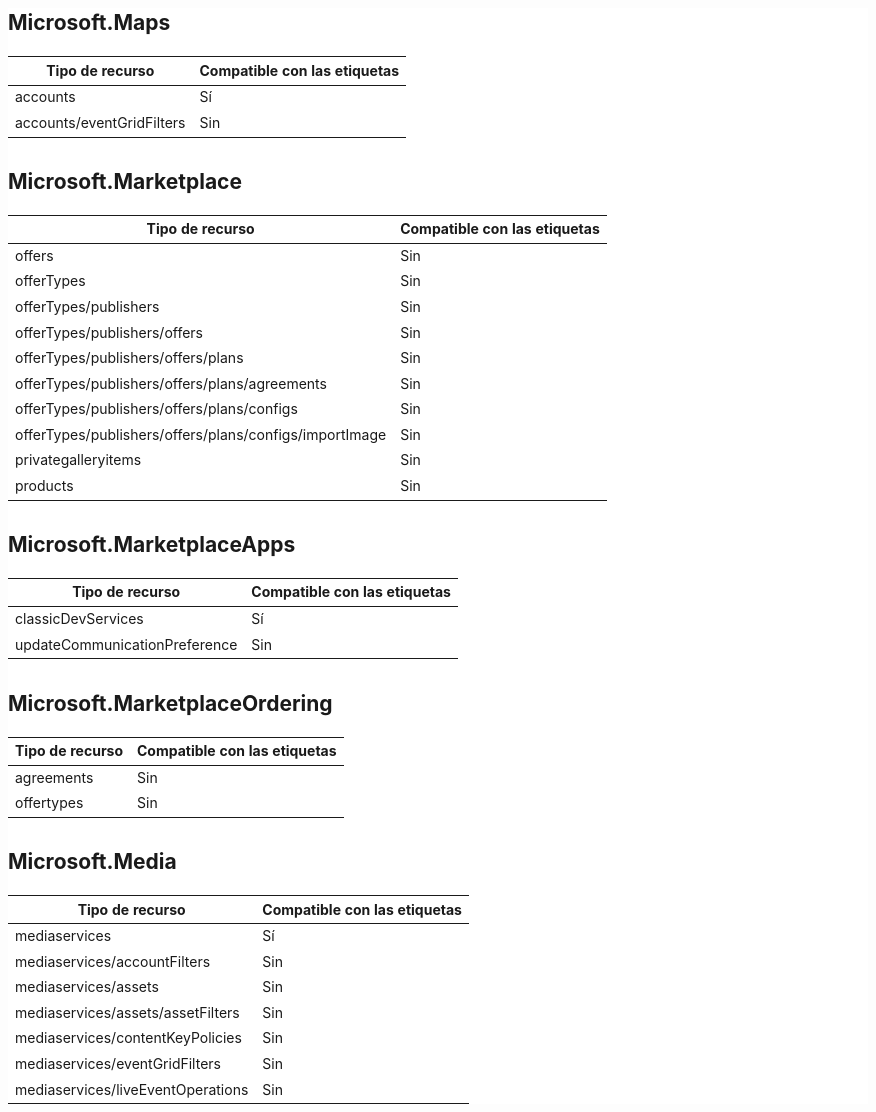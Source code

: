 ## <a name="microsoftmaps"></a>Microsoft.Maps
| Tipo de recurso | Compatible con las etiquetas |
| ------------- | ----------- |
| accounts | Sí | 
| accounts/eventGridFilters | Sin  | 

## <a name="microsoftmarketplace"></a>Microsoft.Marketplace
| Tipo de recurso | Compatible con las etiquetas |
| ------------- | ----------- |
| offers | Sin  | 
| offerTypes | Sin  | 
| offerTypes/publishers | Sin  | 
| offerTypes/publishers/offers | Sin  | 
| offerTypes/publishers/offers/plans | Sin  | 
| offerTypes/publishers/offers/plans/agreements | Sin  | 
| offerTypes/publishers/offers/plans/configs | Sin  | 
| offerTypes/publishers/offers/plans/configs/importImage | Sin  | 
| privategalleryitems | Sin  | 
| products | Sin  | 

## <a name="microsoftmarketplaceapps"></a>Microsoft.MarketplaceApps
| Tipo de recurso | Compatible con las etiquetas |
| ------------- | ----------- |
| classicDevServices | Sí | 
| updateCommunicationPreference | Sin  | 

## <a name="microsoftmarketplaceordering"></a>Microsoft.MarketplaceOrdering
| Tipo de recurso | Compatible con las etiquetas |
| ------------- | ----------- |
| agreements | Sin  | 
| offertypes | Sin  | 

## <a name="microsoftmedia"></a>Microsoft.Media
| Tipo de recurso | Compatible con las etiquetas |
| ------------- | ----------- |
| mediaservices | Sí | 
| mediaservices/accountFilters | Sin  | 
| mediaservices/assets | Sin  | 
| mediaservices/assets/assetFilters | Sin  | 
| mediaservices/contentKeyPolicies | Sin  | 
| mediaservices/eventGridFilters | Sin  | 
| mediaservices/liveEventOperations | Sin  | 